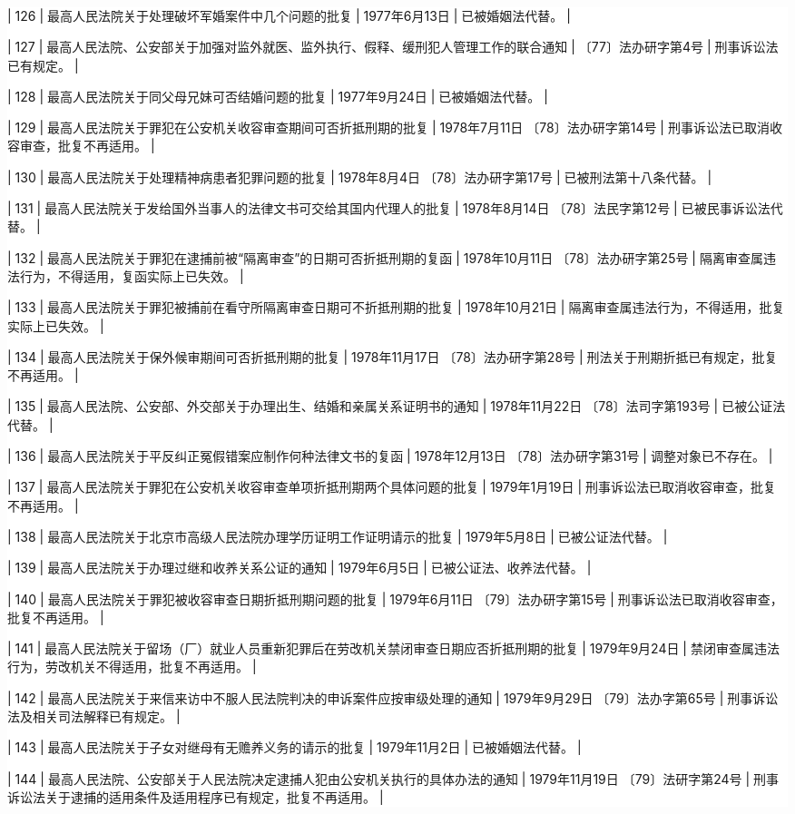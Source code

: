 | 126 | 最高人民法院关于处理破坏军婚案件中几个问题的批复 | 1977年6月13日 | 已被婚姻法代替。 |

| 127 | 最高人民法院、公安部关于加强对监外就医、监外执行、假释、缓刑犯人管理工作的联合通知 | 〔77〕法办研字第4号 | 刑事诉讼法已有规定。 |

| 128 | 最高人民法院关于同父母兄妹可否结婚问题的批复 | 1977年9月24日 | 已被婚姻法代替。 |

| 129 | 最高人民法院关于罪犯在公安机关收容审查期间可否折抵刑期的批复 | 1978年7月11日 〔78〕法办研字第14号 | 刑事诉讼法已取消收容审查，批复不再适用。 |

| 130 | 最高人民法院关于处理精神病患者犯罪问题的批复 | 1978年8月4日 〔78〕法办研字第17号 | 已被刑法第十八条代替。 |

| 131 | 最高人民法院关于发给国外当事人的法律文书可交给其国内代理人的批复 | 1978年8月14日 〔78〕法民字第12号 | 已被民事诉讼法代替。 |

| 132 | 最高人民法院关于罪犯在逮捕前被“隔离审查”的日期可否折抵刑期的复函 | 1978年10月11日 〔78〕法办研字第25号 | 隔离审查属违法行为，不得适用，复函实际上已失效。 |

| 133 | 最高人民法院关于罪犯被捕前在看守所隔离审查日期可不折抵刑期的批复 | 1978年10月21日 | 隔离审查属违法行为，不得适用，批复实际上已失效。 |

| 134 | 最高人民法院关于保外候审期间可否折抵刑期的批复 | 1978年11月17日 〔78〕法办研字第28号 | 刑法关于刑期折抵已有规定，批复不再适用。 |

| 135 | 最高人民法院、公安部、外交部关于办理出生、结婚和亲属关系证明书的通知 | 1978年11月22日 〔78〕法司字第193号 | 已被公证法代替。 |

| 136 | 最高人民法院关于平反纠正冤假错案应制作何种法律文书的复函 | 1978年12月13日 〔78〕法办研字第31号 | 调整对象已不存在。 |

| 137 | 最高人民法院关于罪犯在公安机关收容审查单项折抵刑期两个具体问题的批复 | 1979年1月19日 | 刑事诉讼法已取消收容审查，批复不再适用。 |

| 138 | 最高人民法院关于北京市高级人民法院办理学历证明工作证明请示的批复 | 1979年5月8日 | 已被公证法代替。 |

| 139 | 最高人民法院关于办理过继和收养关系公证的通知 | 1979年6月5日 | 已被公证法、收养法代替。 |

| 140 | 最高人民法院关于罪犯被收容审查日期折抵刑期问题的批复 | 1979年6月11日 〔79〕法办研字第15号 | 刑事诉讼法已取消收容审查，批复不再适用。 |

| 141 | 最高人民法院关于留场（厂）就业人员重新犯罪后在劳改机关禁闭审查日期应否折抵刑期的批复 | 1979年9月24日 | 禁闭审查属违法行为，劳改机关不得适用，批复不再适用。 |

| 142 | 最高人民法院关于来信来访中不服人民法院判决的申诉案件应按审级处理的通知 | 1979年9月29日 〔79〕法办字第65号 | 刑事诉讼法及相关司法解释已有规定。 |

| 143 | 最高人民法院关于子女对继母有无赡养义务的请示的批复 | 1979年11月2日 | 已被婚姻法代替。 |

| 144 | 最高人民法院、公安部关于人民法院决定逮捕人犯由公安机关执行的具体办法的通知 | 1979年11月19日 〔79〕法研字第24号 | 刑事诉讼法关于逮捕的适用条件及适用程序已有规定，批复不再适用。 |


